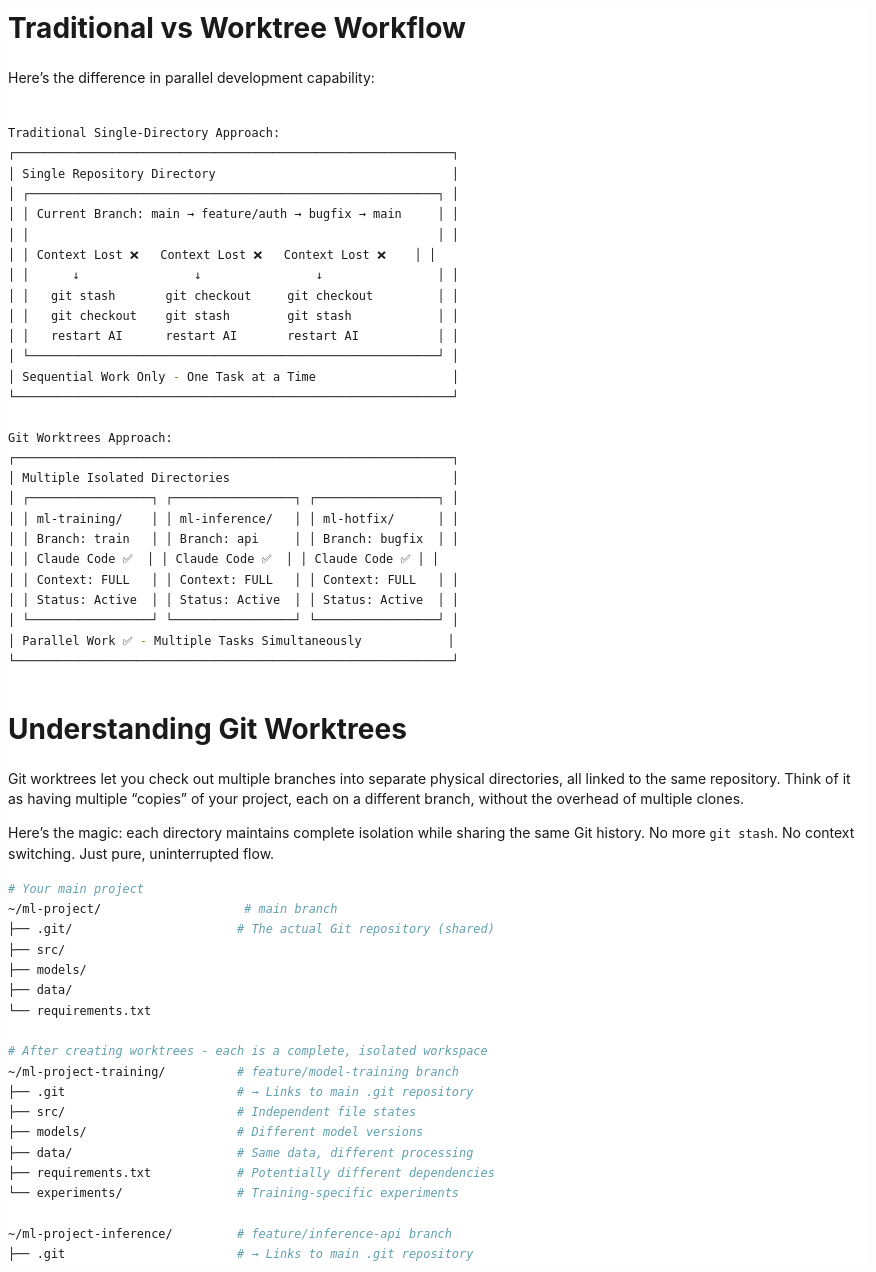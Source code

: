 # Traditional vs Worktree Workflow

Here’s the difference in parallel development capability:

```bash

Traditional Single-Directory Approach:
┌─────────────────────────────────────────────────────────────┐
│ Single Repository Directory                                 │
│ ┌─────────────────────────────────────────────────────────┐ │
│ │ Current Branch: main → feature/auth → bugfix → main     │ │
│ │                                                         │ │
│ │ Context Lost ❌   Context Lost ❌   Context Lost ❌    │ │
│ │      ↓                ↓                ↓                │ │
│ │   git stash       git checkout     git checkout         │ │
│ │   git checkout    git stash        git stash            │ │
│ │   restart AI      restart AI       restart AI           │ │
│ └─────────────────────────────────────────────────────────┘ │
│ Sequential Work Only - One Task at a Time                   │
└─────────────────────────────────────────────────────────────┘

Git Worktrees Approach:
┌─────────────────────────────────────────────────────────────┐
│ Multiple Isolated Directories                               │
│ ┌─────────────────┐ ┌─────────────────┐ ┌─────────────────┐ │
│ │ ml-training/    │ │ ml-inference/   │ │ ml-hotfix/      │ │
│ │ Branch: train   │ │ Branch: api     │ │ Branch: bugfix  │ │
│ │ Claude Code ✅  │ │ Claude Code ✅  │ │ Claude Code ✅ │ │
│ │ Context: FULL   │ │ Context: FULL   │ │ Context: FULL   │ │
│ │ Status: Active  │ │ Status: Active  │ │ Status: Active  │ │
│ └─────────────────┘ └─────────────────┘ └─────────────────┘ │
│ Parallel Work ✅ - Multiple Tasks Simultaneously            │
└─────────────────────────────────────────────────────────────┘
```

# Understanding Git Worktrees

Git worktrees let you check out multiple branches into separate physical directories, all linked to the same repository. Think of it as having multiple “copies” of your project, each on a different branch, without the overhead of multiple clones.

Here’s the magic: each directory maintains complete isolation while sharing the same Git history. No more `git stash`. No context switching. Just pure, uninterrupted flow.

```bash
# Your main project
~/ml-project/                    # main branch
├── .git/                       # The actual Git repository (shared)
├── src/
├── models/
├── data/
└── requirements.txt

# After creating worktrees - each is a complete, isolated workspace
~/ml-project-training/          # feature/model-training branch
├── .git                        # → Links to main .git repository
├── src/                        # Independent file states
├── models/                     # Different model versions
├── data/                       # Same data, different processing
├── requirements.txt            # Potentially different dependencies
└── experiments/                # Training-specific experiments

~/ml-project-inference/         # feature/inference-api branch
├── .git                        # → Links to main .git repository
```